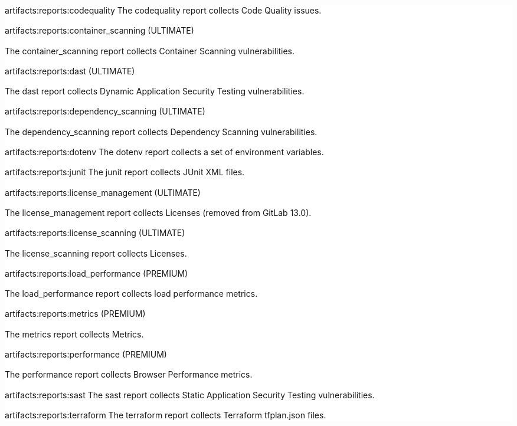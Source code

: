 
artifacts:reports:codequality
The codequality report collects Code Quality issues.



artifacts:reports:container_scanning (ULTIMATE)

The container_scanning report collects Container Scanning vulnerabilities.



artifacts:reports:dast (ULTIMATE)

The dast report collects Dynamic Application Security Testing vulnerabilities.



artifacts:reports:dependency_scanning (ULTIMATE)

The dependency_scanning report collects Dependency Scanning vulnerabilities.


artifacts:reports:dotenv
The dotenv report collects a set of environment variables.


artifacts:reports:junit
The junit report collects JUnit XML files.



artifacts:reports:license_management (ULTIMATE)

The license_management report collects Licenses (removed from GitLab 13.0).



artifacts:reports:license_scanning (ULTIMATE)

The license_scanning report collects Licenses.



artifacts:reports:load_performance (PREMIUM)

The load_performance report collects load performance metrics.



artifacts:reports:metrics (PREMIUM)

The metrics report collects Metrics.



artifacts:reports:performance (PREMIUM)

The performance report collects Browser Performance metrics.


artifacts:reports:sast
The sast report collects Static Application Security Testing vulnerabilities.


artifacts:reports:terraform
The terraform report collects Terraform tfplan.json files.



